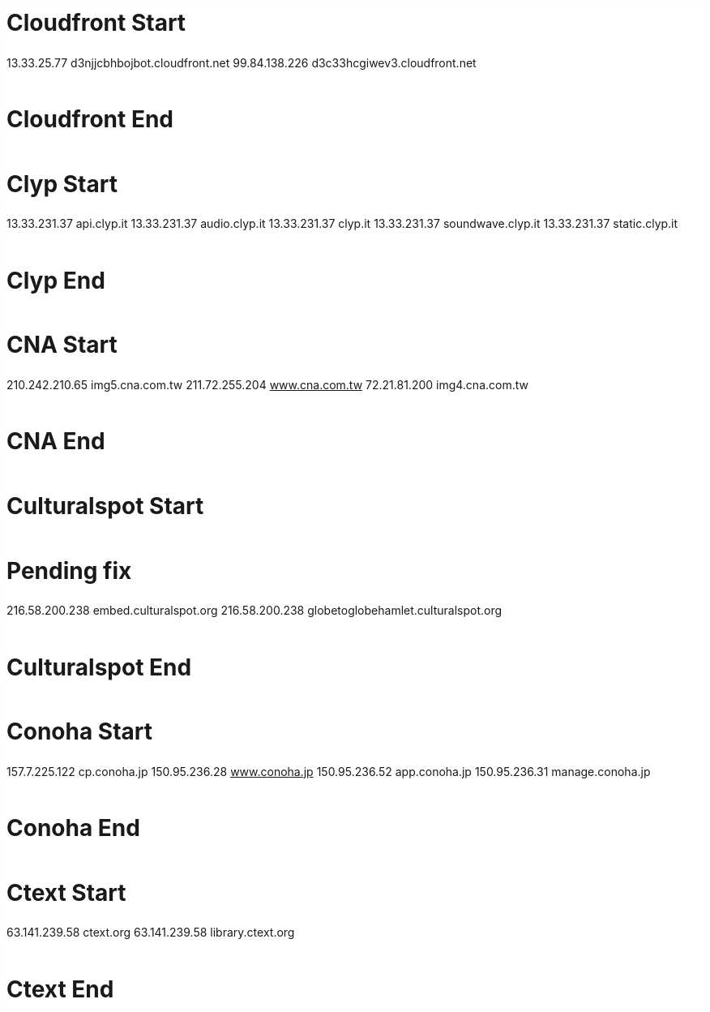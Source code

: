 # Cloudfront Start
13.33.25.77	d3njjcbhbojbot.cloudfront.net
99.84.138.226	d3c33hcgiwev3.cloudfront.net
# Cloudfront End

# Clyp Start
13.33.231.37	api.clyp.it
13.33.231.37	audio.clyp.it
13.33.231.37	clyp.it
13.33.231.37	soundwave.clyp.it
13.33.231.37	static.clyp.it
# Clyp End

# CNA Start
210.242.210.65	img5.cna.com.tw
211.72.255.204	www.cna.com.tw
72.21.81.200	img4.cna.com.tw
# CNA End

# Culturalspot Start
# Pending fix
216.58.200.238	embed.culturalspot.org
216.58.200.238	globetoglobehamlet.culturalspot.org
# Culturalspot End

# Conoha Start
157.7.225.122	cp.conoha.jp
150.95.236.28	www.conoha.jp
150.95.236.52	app.conoha.jp
150.95.236.31	manage.conoha.jp
# Conoha End

# Ctext Start
63.141.239.58	ctext.org
63.141.239.58	library.ctext.org
# Ctext End
